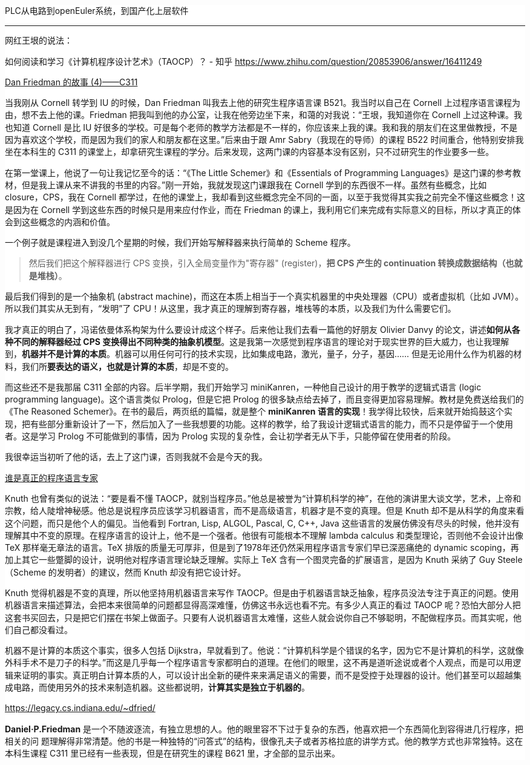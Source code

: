 PLC从电路到openEuler系统，到国产化上层软件

---

网红王垠的说法：

如何阅读和学习《计算机程序设计艺术》（TAOCP）？ - 知乎
https://www.zhihu.com/question/20853906/answer/16411249

[Dan Friedman 的故事 (4)——C311](http://9.douban.com/site/entry/255901813/)

当我刚从 Cornell 转学到 IU 的时候，Dan Friedman 叫我去上他的研究生程序语言课 B521。我当时以自己在 Cornell 上过程序语言课程为由，想不去上他的课。Friedman 把我叫到他的办公室，让我在他旁边坐下来，和蔼的对我说：“王垠，我知道你在 Cornell 上过这种课。我也知道 Cornell 是比 IU 好很多的学校。可是每个老师的教学方法都是不一样的，你应该来上我的课。我和我的朋友们在这里做教授，不是因为喜欢这个学校，而是因为我们的家人和朋友都在这里。”后来由于跟 Amr Sabry（我现在的导师）的课程 B522 时间重合，他特别安排我坐在本科生的 C311 的课堂上，却拿研究生课程的学分。后来发现，这两门课的内容基本没有区别，只不过研究生的作业要多一些。

在第一堂课上，他说了一句让我记忆至今的话：“《The Little Schemer》和《Essentials of Programming Languages》是这门课的参考教材，但是我上课从来不讲我的书里的内容。”刚一开始，我就发现这门课跟我在 Cornell 学到的东西很不一样。虽然有些概念，比如 closure，CPS，我在 Cornell 都学过，在他的课堂上，我却看到这些概念完全不同的一面，以至于我觉得其实我之前完全不懂这些概念！这是因为在 Cornell 学到这些东西的时候只是用来应付作业，而在 Friedman 的课上，我利用它们来完成有实际意义的目标，所以才真正的体会到这些概念的内涵和价值。

一个例子就是课程进入到没几个星期的时候，我们开始写解释器来执行简单的 Scheme 程序。

> 然后我们把这个解释器进行 CPS 变换，引入全局变量作为"寄存器" (register)，**把 CPS 产生的 continuation 转换成数据结构（也就是堆栈）**。

最后我们得到的是一个抽象机 (abstract machine)，而这在本质上相当于一个真实机器里的中央处理器（CPU）或者虚拟机（比如 JVM）。所以我们其实从无到有，“发明”了 CPU！从这里，我才真正的理解到寄存器，堆栈等的本质，以及我们为什么需要它们。

我才真正的明白了，冯诺依曼体系构架为什么要设计成这个样子。后来他让我们去看一篇他的好朋友 Olivier Danvy 的论文，讲述**如何从各种不同的解释器经过 CPS 变换得出不同种类的抽象机模型**。这是我第一次感觉到程序语言的理论对于现实世界的巨大威力，也让我理解到，**机器并不是计算的本质**。机器可以用任何可行的技术实现，比如集成电路，激光，量子，分子，基因…… 但是无论用什么作为机器的材料，我们所**要表达的语义，也就是计算的本质**，却是不变的。

而这些还不是我那届 C311 全部的内容。后半学期，我们开始学习 miniKanren，一种他自己设计的用于教学的逻辑式语言 (logic programming language)。这个语言类似 Prolog，但是它把 Prolog 的很多缺点给去掉了，而且变得更加容易理解。教材是免费送给我们的《The Reasoned Schemer》。在书的最后，两页纸的篇幅，就是整个 **miniKanren 语言的实现**！我学得比较快，后来就开始捣鼓这个实现，把有些部分重新设计了一下，然后加入了一些我想要的功能。这样的教学，给了我设计逻辑式语言的能力，而不只是停留于一个使用者。这是学习 Prolog 不可能做到的事情，因为 Prolog 实现的复杂性，会让初学者无从下手，只能停留在使用者的阶段。

我很幸运当初听了他的话，去上了这门课，否则我就不会是今天的我。

[谁是真正的程序语言专家](http://9.douban.com/site/entry/256327263/)

Knuth 也曾有类似的说法：“要是看不懂 TAOCP，就别当程序员。”他总是被誉为“计算机科学的神”，在他的演讲里大谈文学，艺术，上帝和宗教，给人陡增神秘感。他总是说程序员应该学习机器语言，而不是高级语言，机器才是不变的真理。但是 Knuth 却不是从科学的角度来看这个问题，而只是他个人的偏见。当他看到 Fortran, Lisp, ALGOL, Pascal, C, C++, Java 这些语言的发展仿佛没有尽头的时候，他并没有理解其中不变的原理。在程序语言的设计上，他不是一个强者。他很有可能根本不理解 lambda calculus 和类型理论，否则他不会设计出像 TeX 那样毫无章法的语言。TeX 排版的质量无可厚非，但是到了1978年还仍然采用程序语言专家们早已深恶痛绝的 dynamic scoping，再加上其它一些蹩脚的设计，说明他对程序语言理论缺乏理解。实际上 TeX 含有一个图灵完备的扩展语言，是因为 Knuth 采纳了 Guy Steele（Scheme 的发明者）的建议，然而 Knuth 却没有把它设计好。

Knuth 觉得机器是不变的真理，所以他坚持用机器语言来写作 TAOCP。但是由于机器语言缺乏抽象，程序员没法专注于真正的问题。使用机器语言来描述算法，会把本来很简单的问题都显得高深难懂，仿佛这书永远也看不完。有多少人真正的看过 TAOCP 呢？恐怕大部分人把这套书买回去，只是把它们摆在书架上做面子。只要有人说机器语言太难懂，这些人就会说你自己不够聪明，不配做程序员。而其实呢，他们自己都没看过。

机器不是计算的本质这个事实，很多人包括 Dijkstra，早就看到了。他说：“计算机科学是个错误的名字，因为它不是计算机的科学，这就像外科手术不是刀子的科学。”而这是几乎每一个程序语言专家都明白的道理。在他们的眼里，这不再是道听途说或者个人观点，而是可以用逻辑来证明的事实。真正明白计算本质的人，可以设计出全新的硬件来来满足语义的需要，而不是受控于处理器的设计。他们甚至可以超越集成电路，而使用另外的技术来制造机器。这些都说明，**计算其实是独立于机器的**。

https://legacy.cs.indiana.edu/~dfried/

**Daniel·P.Friedman** 是一个不随波逐流，有独立思想的人。他的眼里容不下过于复杂的东西，他喜欢把一个东西简化到容得进几行程序，把相关的问 题理解得非常清楚。他的书是一种独特的“问答式”的结构，很像孔夫子或者苏格拉底的讲学方式。他的教学方式也非常独特。这在本科生课程 C311 里已经有一些表现，但是在研究生的课程 B621 里，才全部的显示出来。
